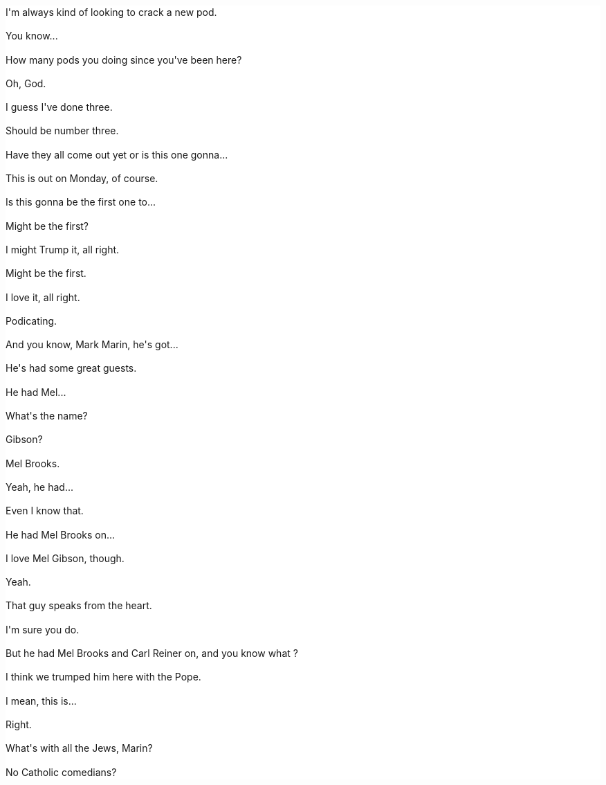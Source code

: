 I'm always kind of looking to crack a new pod.

You know...

How many pods you doing since you've been here?

Oh, God.

I guess I've done three.

Should be number three.

Have they all come out yet or is this one gonna...

This is out on Monday, of course.

Is this gonna be the first one to...

Might be the first?

I might Trump it, all right.

Might be the first.

I love it, all right.

Podicating.

And you know, Mark Marin, he's got...

He's had some great guests.

He had Mel...

What's the name?

Gibson?

Mel Brooks.

Yeah, he had...

Even I know that.

He had Mel Brooks on...

I love Mel Gibson, though.

Yeah.

That guy speaks from the heart.

I'm sure you do.

But he had Mel Brooks and Carl Reiner on, and you know what ?

I think we trumped him here with the Pope.

I mean, this is...

Right.

What's with all the Jews, Marin?

No Catholic comedians?
